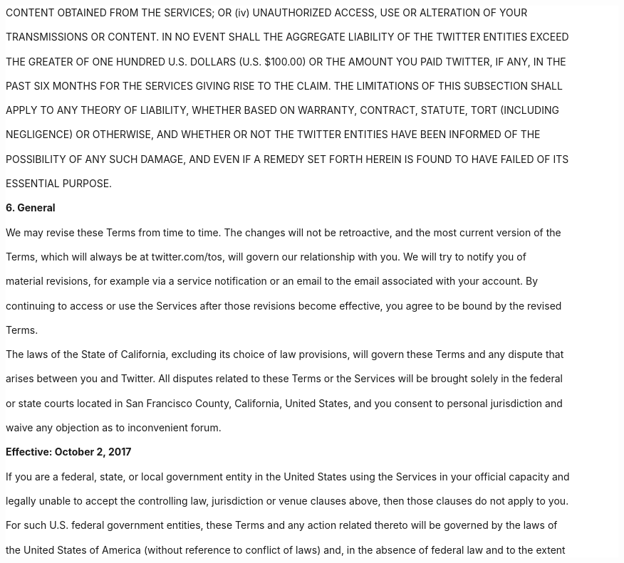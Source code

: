 CONTENT OBTAINED FROM THE SERVICES; OR (iv) UNAUTHORIZED ACCESS, USE OR ALTERATION OF YOUR

TRANSMISSIONS OR CONTENT. IN NO EVENT SHALL THE AGGREGATE LIABILITY OF THE TWITTER ENTITIES EXCEED

THE GREATER OF ONE HUNDRED U.S. DOLLARS (U.S. $100.00) OR THE AMOUNT YOU PAID TWITTER, IF ANY, IN THE

PAST SIX MONTHS FOR THE SERVICES GIVING RISE TO THE CLAIM. THE LIMITATIONS OF THIS SUBSECTION SHALL

APPLY TO ANY THEORY OF LIABILITY, WHETHER BASED ON WARRANTY, CONTRACT, STATUTE, TORT (INCLUDING

NEGLIGENCE) OR OTHERWISE, AND WHETHER OR NOT THE TWITTER ENTITIES HAVE BEEN INFORMED OF THE

POSSIBILITY OF ANY SUCH DAMAGE, AND EVEN IF A REMEDY SET FORTH HEREIN IS FOUND TO HAVE FAILED OF ITS

ESSENTIAL PURPOSE.

 

 

**6. General**

We may revise these Terms from time to time. The changes will not be retroactive, and the most current version of the

Terms, which will always be at twitter.com/tos, will govern our relationship with you. We will try to notify you of

material revisions, for example via a service notification or an email to the email associated with your account. By

continuing to access or use the Services after those revisions become effective, you agree to be bound by the revised

Terms.

The laws of the State of California, excluding its choice of law provisions, will govern these Terms and any dispute that

arises between you and Twitter. All disputes related to these Terms or the Services will be brought solely in the federal

or state courts located in San Francisco County, California, United States, and you consent to personal jurisdiction and

waive any objection as to inconvenient forum.

**Effective: October 2, 2017**

If you are a federal, state, or local government entity in the United States using the Services in your official capacity and

legally unable to accept the controlling law, jurisdiction or venue clauses above, then those clauses do not apply to you.

For such U.S. federal government entities, these Terms and any action related thereto will be governed by the laws of

the United States of America (without reference to conflict of laws) and, in the absence of federal law and to the extent
